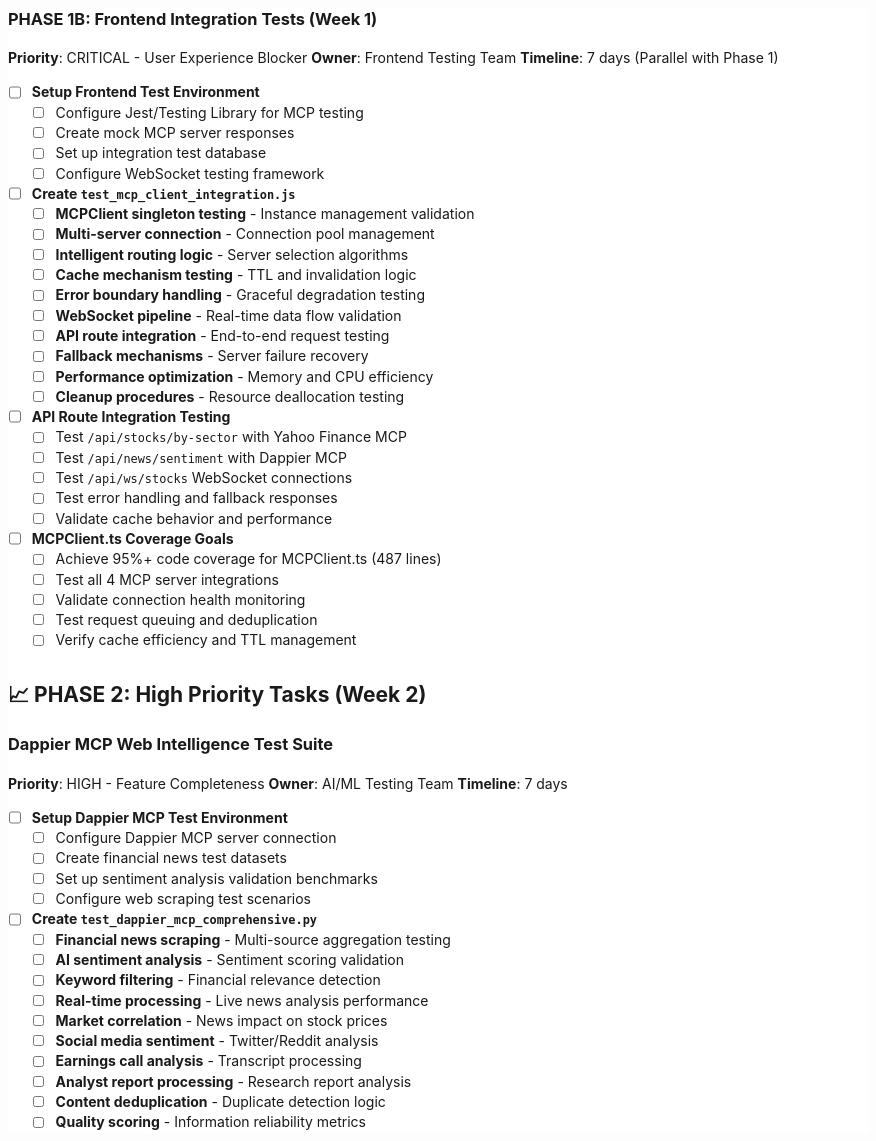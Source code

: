 ### **PHASE 1B: Frontend Integration Tests (Week 1)**
**Priority**: CRITICAL - User Experience Blocker
**Owner**: Frontend Testing Team
**Timeline**: 7 days (Parallel with Phase 1)

- [ ] **Setup Frontend Test Environment**
  - [ ] Configure Jest/Testing Library for MCP testing
  - [ ] Create mock MCP server responses
  - [ ] Set up integration test database
  - [ ] Configure WebSocket testing framework

- [ ] **Create `test_mcp_client_integration.js`**
  - [ ] **MCPClient singleton testing** - Instance management validation
  - [ ] **Multi-server connection** - Connection pool management
  - [ ] **Intelligent routing logic** - Server selection algorithms
  - [ ] **Cache mechanism testing** - TTL and invalidation logic
  - [ ] **Error boundary handling** - Graceful degradation testing
  - [ ] **WebSocket pipeline** - Real-time data flow validation
  - [ ] **API route integration** - End-to-end request testing
  - [ ] **Fallback mechanisms** - Server failure recovery
  - [ ] **Performance optimization** - Memory and CPU efficiency
  - [ ] **Cleanup procedures** - Resource deallocation testing

- [ ] **API Route Integration Testing**
  - [ ] Test `/api/stocks/by-sector` with Yahoo Finance MCP
  - [ ] Test `/api/news/sentiment` with Dappier MCP
  - [ ] Test `/api/ws/stocks` WebSocket connections
  - [ ] Test error handling and fallback responses
  - [ ] Validate cache behavior and performance

- [ ] **MCPClient.ts Coverage Goals**
  - [ ] Achieve 95%+ code coverage for MCPClient.ts (487 lines)
  - [ ] Test all 4 MCP server integrations
  - [ ] Validate connection health monitoring
  - [ ] Test request queuing and deduplication
  - [ ] Verify cache efficiency and TTL management

## 📈 **PHASE 2: High Priority Tasks (Week 2)**

### **Dappier MCP Web Intelligence Test Suite**
**Priority**: HIGH - Feature Completeness
**Owner**: AI/ML Testing Team
**Timeline**: 7 days

- [ ] **Setup Dappier MCP Test Environment**
  - [ ] Configure Dappier MCP server connection
  - [ ] Create financial news test datasets
  - [ ] Set up sentiment analysis validation benchmarks
  - [ ] Configure web scraping test scenarios

- [ ] **Create `test_dappier_mcp_comprehensive.py`**
  - [ ] **Financial news scraping** - Multi-source aggregation testing
  - [ ] **AI sentiment analysis** - Sentiment scoring validation
  - [ ] **Keyword filtering** - Financial relevance detection
  - [ ] **Real-time processing** - Live news analysis performance
  - [ ] **Market correlation** - News impact on stock prices
  - [ ] **Social media sentiment** - Twitter/Reddit analysis
  - [ ] **Earnings call analysis** - Transcript processing
  - [ ] **Analyst report processing** - Research report analysis
  - [ ] **Content deduplication** - Duplicate detection logic
  - [ ] **Quality scoring** - Information reliability metrics
